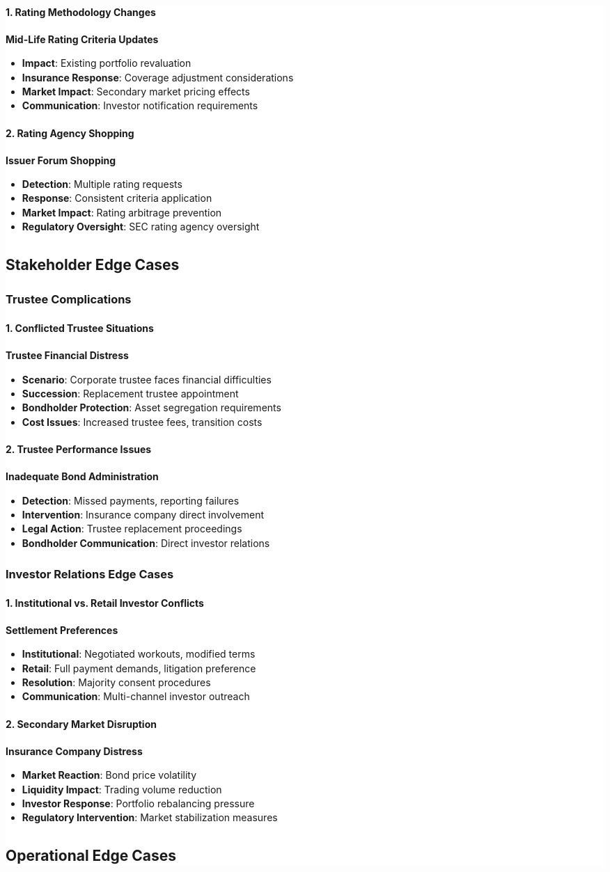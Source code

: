 #### 1. Rating Methodology Changes
**Mid-Life Rating Criteria Updates**
- **Impact**: Existing portfolio revaluation
- **Insurance Response**: Coverage adjustment considerations  
- **Market Impact**: Secondary market pricing effects
- **Communication**: Investor notification requirements

#### 2. Rating Agency Shopping
**Issuer Forum Shopping**
- **Detection**: Multiple rating requests
- **Response**: Consistent criteria application
- **Market Impact**: Rating arbitrage prevention
- **Regulatory Oversight**: SEC rating agency oversight

## Stakeholder Edge Cases

### Trustee Complications

#### 1. Conflicted Trustee Situations
**Trustee Financial Distress**
- **Scenario**: Corporate trustee faces financial difficulties
- **Succession**: Replacement trustee appointment
- **Bondholder Protection**: Asset segregation requirements
- **Cost Issues**: Increased trustee fees, transition costs

#### 2. Trustee Performance Issues
**Inadequate Bond Administration**
- **Detection**: Missed payments, reporting failures
- **Intervention**: Insurance company direct involvement
- **Legal Action**: Trustee replacement proceedings
- **Bondholder Communication**: Direct investor relations

### Investor Relations Edge Cases

#### 1. Institutional vs. Retail Investor Conflicts
**Settlement Preferences**
- **Institutional**: Negotiated workouts, modified terms
- **Retail**: Full payment demands, litigation preference
- **Resolution**: Majority consent procedures
- **Communication**: Multi-channel investor outreach

#### 2. Secondary Market Disruption
**Insurance Company Distress**
- **Market Reaction**: Bond price volatility
- **Liquidity Impact**: Trading volume reduction
- **Investor Response**: Portfolio rebalancing pressure
- **Regulatory Intervention**: Market stabilization measures

## Operational Edge Cases
